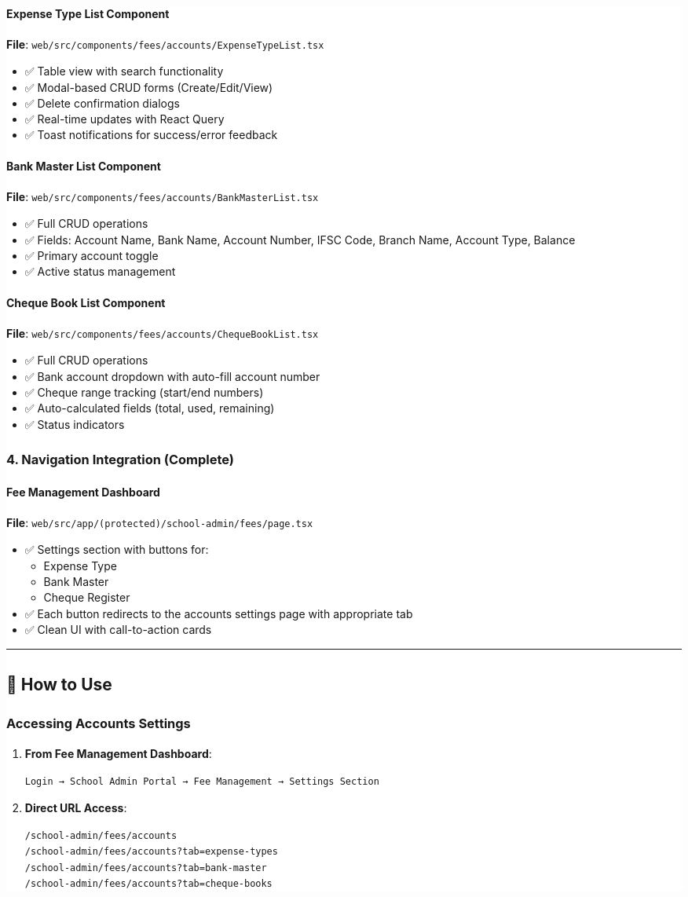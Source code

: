 #### Expense Type List Component
**File**: `web/src/components/fees/accounts/ExpenseTypeList.tsx`
- ✅ Table view with search functionality
- ✅ Modal-based CRUD forms (Create/Edit/View)
- ✅ Delete confirmation dialogs
- ✅ Real-time updates with React Query
- ✅ Toast notifications for success/error feedback

#### Bank Master List Component
**File**: `web/src/components/fees/accounts/BankMasterList.tsx`
- ✅ Full CRUD operations
- ✅ Fields: Account Name, Bank Name, Account Number, IFSC Code, Branch Name, Account Type, Balance
- ✅ Primary account toggle
- ✅ Active status management

#### Cheque Book List Component
**File**: `web/src/components/fees/accounts/ChequeBookList.tsx`
- ✅ Full CRUD operations
- ✅ Bank account dropdown with auto-fill account number
- ✅ Cheque range tracking (start/end numbers)
- ✅ Auto-calculated fields (total, used, remaining)
- ✅ Status indicators

### 4. Navigation Integration (Complete)

#### Fee Management Dashboard
**File**: `web/src/app/(protected)/school-admin/fees/page.tsx`
- ✅ Settings section with buttons for:
  - Expense Type
  - Bank Master
  - Cheque Register
- ✅ Each button redirects to the accounts settings page with appropriate tab
- ✅ Clean UI with call-to-action cards

---

## 🚀 How to Use

### Accessing Accounts Settings

1. **From Fee Management Dashboard**:
   ```
   Login → School Admin Portal → Fee Management → Settings Section
   ```

2. **Direct URL Access**:
   ```
   /school-admin/fees/accounts
   /school-admin/fees/accounts?tab=expense-types
   /school-admin/fees/accounts?tab=bank-master
   /school-admin/fees/accounts?tab=cheque-books
   ```
